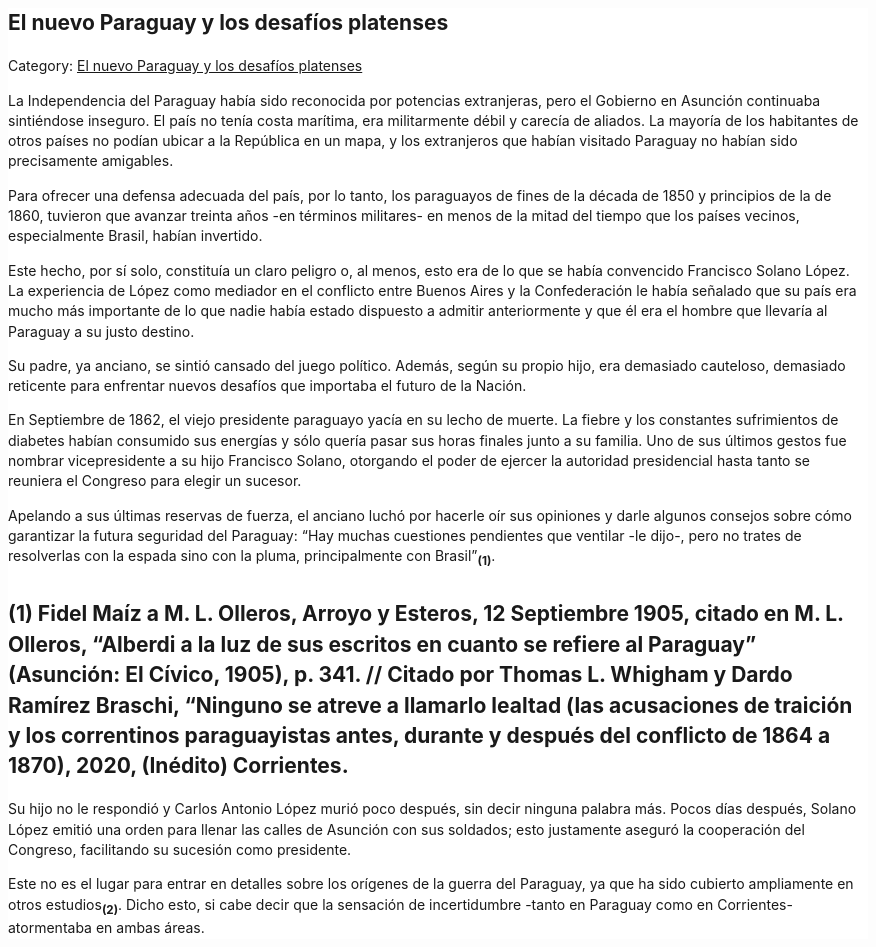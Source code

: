 ## El nuevo Paraguay y los desafíos platenses

Category: [El nuevo Paraguay y los desafíos platenses](http://descubrircorrientes.com.ar/2012/index.php/4486-corrientes-en-la-familia-argentina-1870-a-la-actualidad/hegemonia-antimitrista-en-la-politica-correntina-1869-1877/administracion-de-miguel-victorio-gelabert/las-acusaciones-de-traicion-y-los-correntinos-paraguayistas/el-nuevo-paraguay-y-los-desafios-platenses)

La Independencia del Paraguay había sido reconocida por potencias extranjeras, pero el Gobierno en Asunción continuaba sintiéndose inseguro. El país no tenía costa marítima, era militarmente débil y carecía de aliados. La mayoría de los habitantes de otros países no podían ubicar a la República en un mapa, y los extranjeros que habían visitado Paraguay no habían sido precisamente amigables.

Para ofrecer una defensa adecuada del país, por lo tanto, los paraguayos de fines de la década de 1850 y principios de la de 1860, tuvieron que avanzar treinta años -en términos militares- en menos de la mitad del tiempo que los países vecinos, especialmente Brasil, habían invertido.

Este hecho, por sí solo, constituía un claro peligro o, al menos, esto era de lo que se había convencido Francisco Solano López. La experiencia de López como mediador en el conflicto entre Buenos Aires y la Confederación le había señalado que su país era mucho más importante de lo que nadie había estado dispuesto a admitir anteriormente y que él era el hombre que llevaría al Paraguay a su justo destino.

Su padre, ya anciano, se sintió cansado del juego político. Además, según su propio hijo, era demasiado cauteloso, demasiado reticente para enfrentar nuevos desafíos que importaba el futuro de la Nación.

En Septiembre de 1862, el viejo presidente paraguayo yacía en su lecho de muerte. La fiebre y los constantes sufrimientos de diabetes habían consumido sus energías y sólo quería pasar sus horas finales junto a su familia. Uno de sus últimos gestos fue nombrar vicepresidente a su hijo Francisco Solano, otorgando el poder de ejercer la autoridad presidencial hasta tanto se reuniera el Congreso para elegir un sucesor.

Apelando a sus últimas reservas de fuerza, el anciano luchó por hacerle oír sus opiniones y darle algunos consejos sobre cómo garantizar la futura seguridad del Paraguay: “Hay muchas cuestiones pendientes que ventilar -le dijo-, pero no trates de resolverlas con la espada sino con la pluma, principalmente con Brasil”<sub><strong>(1)</strong></sub>.

## **(1) Fidel Maíz a M. L. Olleros, Arroyo y Esteros, 12 Septiembre 1905, citado en M. L. Olleros, “Alberdi a la luz de sus escritos en cuanto se refiere al Paraguay” (Asunción: El Cívico, 1905), p. 341. // Citado por Thomas L. Whigham y Dardo Ramírez Braschi, “Ninguno se atreve a llamarlo lealtad (las acusaciones de traición y los correntinos paraguayistas antes, durante y después del conflicto de 1864 a 1870), 2020, (Inédito) Corrientes.**

Su hijo no le respondió y Carlos Antonio López murió poco después, sin decir ninguna palabra más. Pocos días después, Solano López emitió una orden para llenar las calles de Asunción con sus soldados; esto justamente aseguró la cooperación del Congreso, facilitando su sucesión como presidente.

Este no es el lugar para entrar en detalles sobre los orígenes de la guerra del Paraguay, ya que ha sido cubierto ampliamente en otros estudios<sub><strong>(2)</strong></sub>. Dicho esto, si cabe decir que la sensación de incertidumbre -tanto en Paraguay como en Corrientes- atormentaba en ambas áreas.
